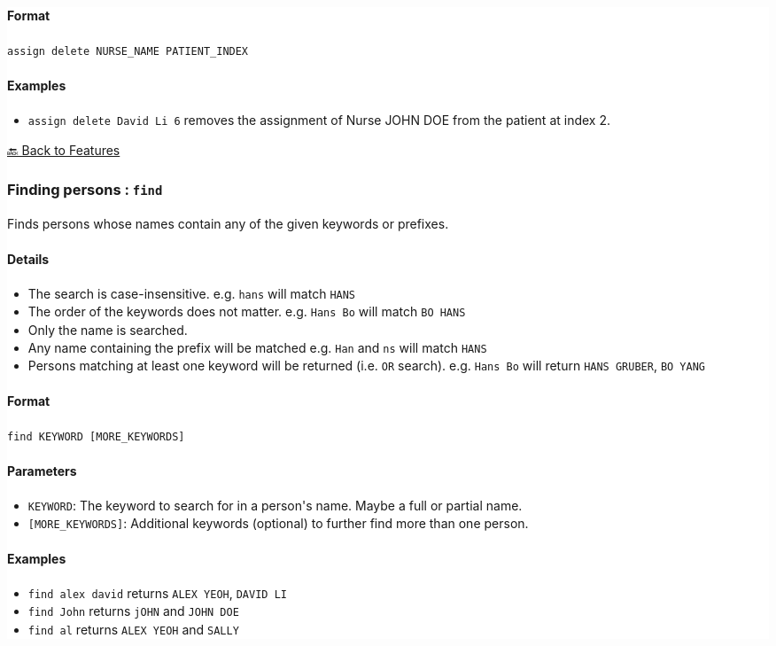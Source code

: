 #### Format

`assign delete NURSE_NAME PATIENT_INDEX`

#### Examples

* `assign delete David Li 6` removes the assignment of Nurse JOHN DOE from the patient at index 2.

[🔙 Back to Features](#features)

### Finding persons : `find`

Finds persons whose names contain any of the given keywords or prefixes.

#### Details 

* The search is case-insensitive. e.g. `hans` will match `HANS`
* The order of the keywords does not matter. e.g. `Hans Bo` will match `BO HANS`
* Only the name is searched.
* Any name containing the prefix will be matched e.g. `Han` and `ns` will match `HANS`
* Persons matching at least one keyword will be returned (i.e. `OR` search).
  e.g. `Hans Bo` will return `HANS GRUBER`, `BO YANG`

#### Format 

`find KEYWORD [MORE_KEYWORDS]`

#### Parameters

* `KEYWORD`: The keyword to search for in a person's name. Maybe a full or partial name.
* `[MORE_KEYWORDS]`: Additional keywords (optional) to further find more than one person.

#### Examples

* `find alex david` returns `ALEX YEOH`, `DAVID LI`
* `find John` returns `jOHN` and `JOHN DOE`
* `find al` returns `ALEX YEOH` and `SALLY`

